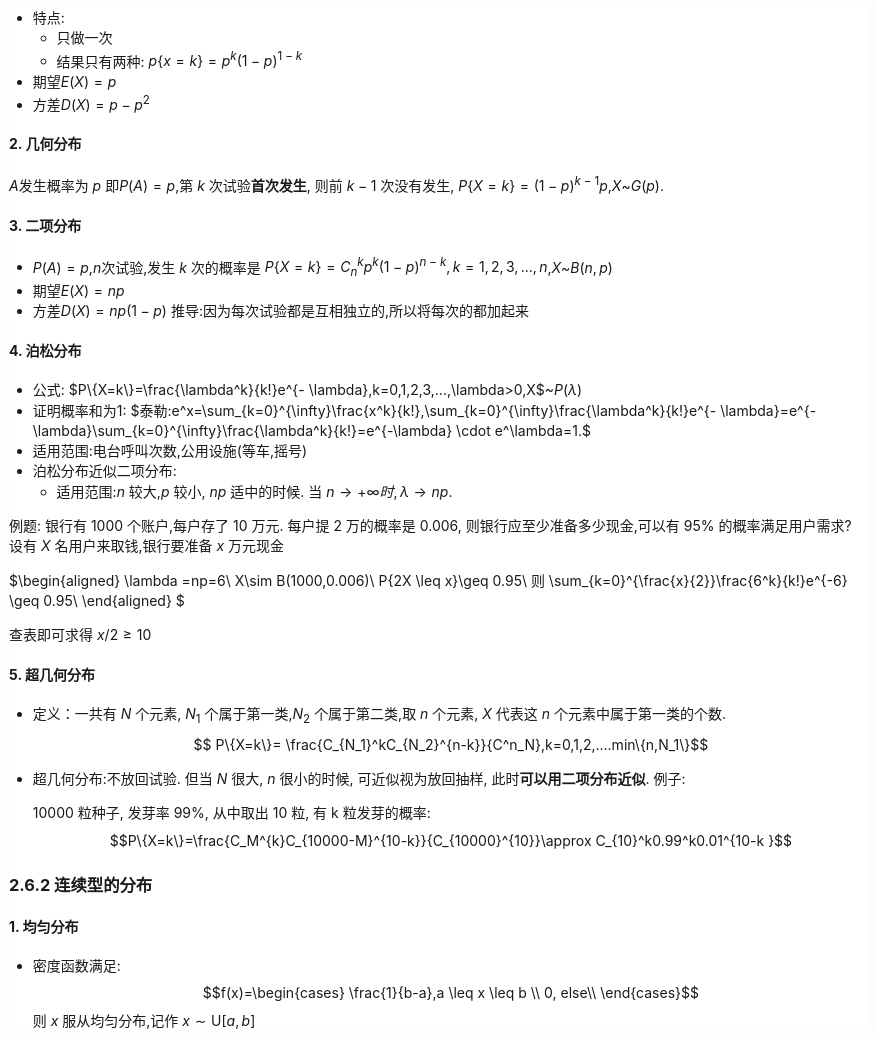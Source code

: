 + 特点:
  + 只做一次
  + 结果只有两种: $p\{x=k\}=p^k(1-p)^{1-k}$
+ 期望$E(X)=p$
+ 方差$D(X)=p-p^2$

#### 2. 几何分布

 $A$发生概率为 $p$ 即$P(A) = p$,第 $k$ 次试验**首次发生**, 则前 $k-1$ 次没有发生,
 $P\{X=k\}= (1-p)^{k-1}p$,$X$~$G(p)$.

#### 3. 二项分布

+ $P(A) =p$,$n$次试验,发生 $k$ 次的概率是 $P\{X=k\}=C^k_np^k(1-p)^{n-k},k=1,2,3,...,n$,$X$~$B(n,p)$
+ 期望$E(X)=np$
+ 方差$D(X)= np(1-p)$ 推导:因为每次试验都是互相独立的,所以将每次的都加起来

#### 4. 泊松分布

+ 公式: $P\{X=k\}=\frac{\lambda^k}{k!}e^{- \lambda},k=0,1,2,3,...,\lambda>0,X$~$P(\lambda)$
+ 证明概率和为1:
  $泰勒:e^x=\sum_{k=0}^{\infty}\frac{x^k}{k!},\sum_{k=0}^{\infty}\frac{\lambda^k}{k!}e^{- \lambda}=e^{-\lambda}\sum_{k=0}^{\infty}\frac{\lambda^k}{k!}=e^{-\lambda} \cdot e^\lambda=1.$
+ 适用范围:电台呼叫次数,公用设施(等车,摇号)  
+ 泊松分布近似二项分布:
  + 适用范围:$n$ 较大,$p$ 较小, $np$ 适中的时候. 当 $n\rightarrow+\infty 时,\lambda \rightarrow np$.

例题: 银行有 1000 个账户,每户存了 10 万元. 每户提 2 万的概率是 0.006, 则银行应至少准备多少现金,可以有 95% 的概率满足用户需求?
设有 $X$ 名用户来取钱,银行要准备 $x$ 万元现金

$\begin{aligned}
\lambda =np=6\\
X\sim B(1000,0.006)\\
P\{2X \leq x\}\geq 0.95\\
则 \sum_{k=0}^{\frac{x}{2}}\frac{6^k}{k!}e^{-6} \geq 0.95\\
\end{aligned}
$ 

查表即可求得 $x/2 \geq 10$

#### 5. 超几何分布

+ 定义：一共有 $N$ 个元素, $N_1$ 个属于第一类,$N_2$ 个属于第二类,取 $n$ 个元素, $X$ 代表这 $n$ 个元素中属于第一类的个数.
  $$ P\{X=k\}= \frac{C_{N_1}^kC_{N_2}^{n-k}}{C^n_N},k=0,1,2,....min\{n,N_1\}$$

+ 超几何分布:不放回试验. 但当 $N$ 很大, $n$ 很小的时候, 可近似视为放回抽样, 此时**可以用二项分布近似**. 例子:

  10000 粒种子, 发芽率 99%, 从中取出 10 粒, 有 k 粒发芽的概率:
  $$P\{X=k\}=\frac{C_M^{k}C_{10000-M}^{10-k}}{C_{10000}^{10}}\approx C_{10}^k0.99^k0.01^{10-k }$$

### 2.6.2 连续型的分布

#### 1. 均匀分布

+ 密度函数满足:
  $$f(x)=\begin{cases}
  \frac{1}{b-a},a \leq x \leq b \\
  0, else\\
  \end{cases}$$
  则 $x$ 服从均匀分布,记作 $x\sim \mathrm U[a,b]$
